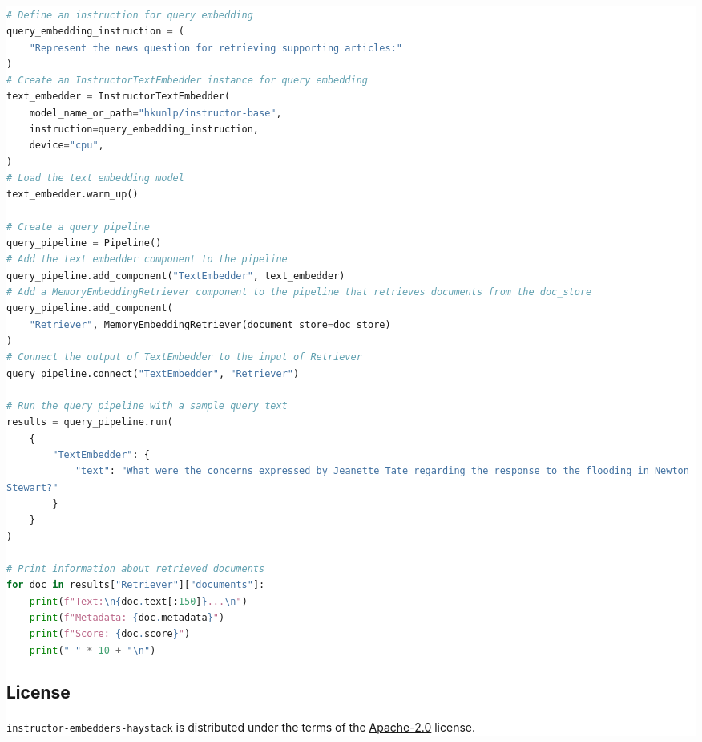 ```python
# Define an instruction for query embedding
query_embedding_instruction = (
    "Represent the news question for retrieving supporting articles:"
)
# Create an InstructorTextEmbedder instance for query embedding
text_embedder = InstructorTextEmbedder(
    model_name_or_path="hkunlp/instructor-base",
    instruction=query_embedding_instruction,
    device="cpu",
)
# Load the text embedding model
text_embedder.warm_up()

# Create a query pipeline
query_pipeline = Pipeline()
# Add the text embedder component to the pipeline
query_pipeline.add_component("TextEmbedder", text_embedder)
# Add a MemoryEmbeddingRetriever component to the pipeline that retrieves documents from the doc_store
query_pipeline.add_component(
    "Retriever", MemoryEmbeddingRetriever(document_store=doc_store)
)
# Connect the output of TextEmbedder to the input of Retriever
query_pipeline.connect("TextEmbedder", "Retriever")

# Run the query pipeline with a sample query text
results = query_pipeline.run(
    {
        "TextEmbedder": {
            "text": "What were the concerns expressed by Jeanette Tate regarding the response to the flooding in Newton Stewart?"
        }
    }
)

# Print information about retrieved documents
for doc in results["Retriever"]["documents"]:
    print(f"Text:\n{doc.text[:150]}...\n")
    print(f"Metadata: {doc.metadata}")
    print(f"Score: {doc.score}")
    print("-" * 10 + "\n")
```

## License

`instructor-embedders-haystack` is distributed under the terms of the [Apache-2.0](https://spdx.org/licenses/Apache-2.0.html) license.




